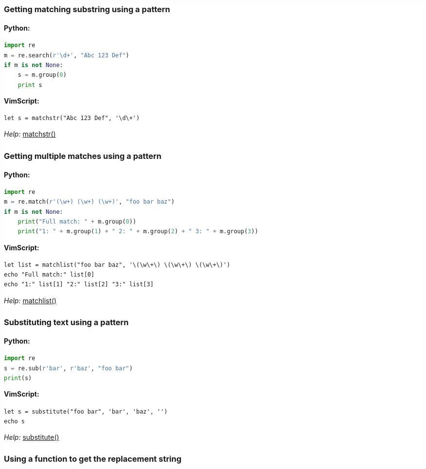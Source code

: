 ### Getting matching substring using a pattern

**Python:**
```python
import re
m = re.search(r'\d+', "Abc 123 Def")
if m is not None:
    s = m.group(0)
    print s
```

**VimScript:**
```vim
let s = matchstr("Abc 123 Def", '\d\+')
```

*Help:* [matchstr()](https://vimhelp.org/builtin.txt.html#matchstr%28%29)

### Getting multiple matches using a pattern

**Python:**
```python
import re
m = re.match(r'(\w+) (\w+) (\w+)', "foo bar baz")
if m is not None:
    print("Full match: " + m.group(0))
    print("1: " + m.group(1) + " 2: " + m.group(2) + " 3: " + m.group(3))
```

**VimScript:**
```vim
let list = matchlist("foo bar baz", '\(\w\+\) \(\w\+\) \(\w\+\)')
echo "Full match:" list[0]
echo "1:" list[1] "2:" list[2] "3:" list[3]
```

*Help:* [matchlist()](https://vimhelp.org/builtin.txt.html#matchlist%28%29)

### Substituting text using a pattern

**Python:**
```python
import re
s = re.sub(r'bar', r'baz', "foo bar")
print(s)
```

**VimScript:**
```vim
let s = substitute("foo bar", 'bar', 'baz', '')
echo s
```

*Help:* [substitute()](https://vimhelp.org/builtin.txt.html#substitute%28%29)

### Using a function to get the replacement string
